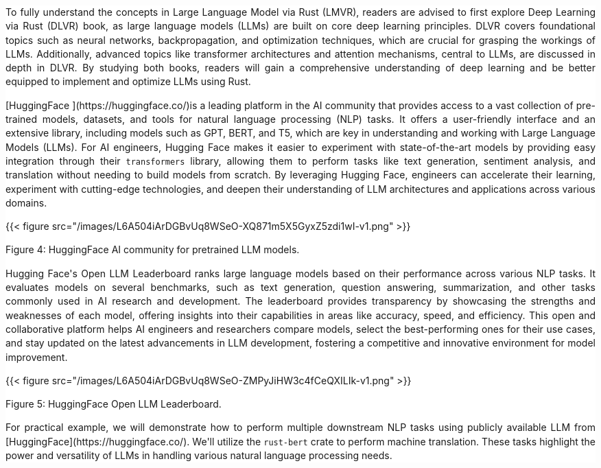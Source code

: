 <p style="text-align: justify;">
To fully understand the concepts in Large Language Model via Rust (LMVR), readers are advised to first explore Deep Learning via Rust (DLVR) book, as large language models (LLMs) are built on core deep learning principles. DLVR covers foundational topics such as neural networks, backpropagation, and optimization techniques, which are crucial for grasping the workings of LLMs. Additionally, advanced topics like transformer architectures and attention mechanisms, central to LLMs, are discussed in depth in DLVR. By studying both books, readers will gain a comprehensive understanding of deep learning and be better equipped to implement and optimize LLMs using Rust.
</p>

<p style="text-align: justify;">
[HuggingFace ](https://huggingface.co/)is a leading platform in the AI community that provides access to a vast collection of pre-trained models, datasets, and tools for natural language processing (NLP) tasks. It offers a user-friendly interface and an extensive library, including models such as GPT, BERT, and T5, which are key in understanding and working with Large Language Models (LLMs). For AI engineers, Hugging Face makes it easier to experiment with state-of-the-art models by providing easy integration through their <code>transformers</code> library, allowing them to perform tasks like text generation, sentiment analysis, and translation without needing to build models from scratch. By leveraging Hugging Face, engineers can accelerate their learning, experiment with cutting-edge technologies, and deepen their understanding of LLM architectures and applications across various domains.
</p>

<div class="row justify-content-center">
    <div class="rounded p-4 position-relative overflow-hidden border-1 text-center" style="width: 100%">
        {{< figure src="/images/L6A504iArDGBvUq8WSeO-XQ871m5X5GyxZ5zdi1wI-v1.png" >}}
        <p><span class="fw-bold ">Figure 4:</span> HuggingFace AI community for pretrained LLM models.</p>
    </div>
</div>

<p style="text-align: justify;">
Hugging Face's Open LLM Leaderboard ranks large language models based on their performance across various NLP tasks. It evaluates models on several benchmarks, such as text generation, question answering, summarization, and other tasks commonly used in AI research and development. The leaderboard provides transparency by showcasing the strengths and weaknesses of each model, offering insights into their capabilities in areas like accuracy, speed, and efficiency. This open and collaborative platform helps AI engineers and researchers compare models, select the best-performing ones for their use cases, and stay updated on the latest advancements in LLM development, fostering a competitive and innovative environment for model improvement.
</p>

<div class="row justify-content-center">
    <div class="rounded p-4 position-relative overflow-hidden border-1 text-center" style="width: 100%">
        {{< figure src="/images/L6A504iArDGBvUq8WSeO-ZMPyJiHW3c4fCeQXILIk-v1.png" >}}
        <p><span class="fw-bold ">Figure 5:</span> HuggingFace Open LLM Leaderboard.</p>
    </div>
</div>

<p style="text-align: justify;">
For practical example, we will demonstrate how to perform multiple downstream NLP tasks using publicly available LLM from [HuggingFace](https://huggingface.co/). We'll utilize the <code>rust-bert</code> crate to perform machine translation. These tasks highlight the power and versatility of LLMs in handling various natural language processing needs.
</p>

